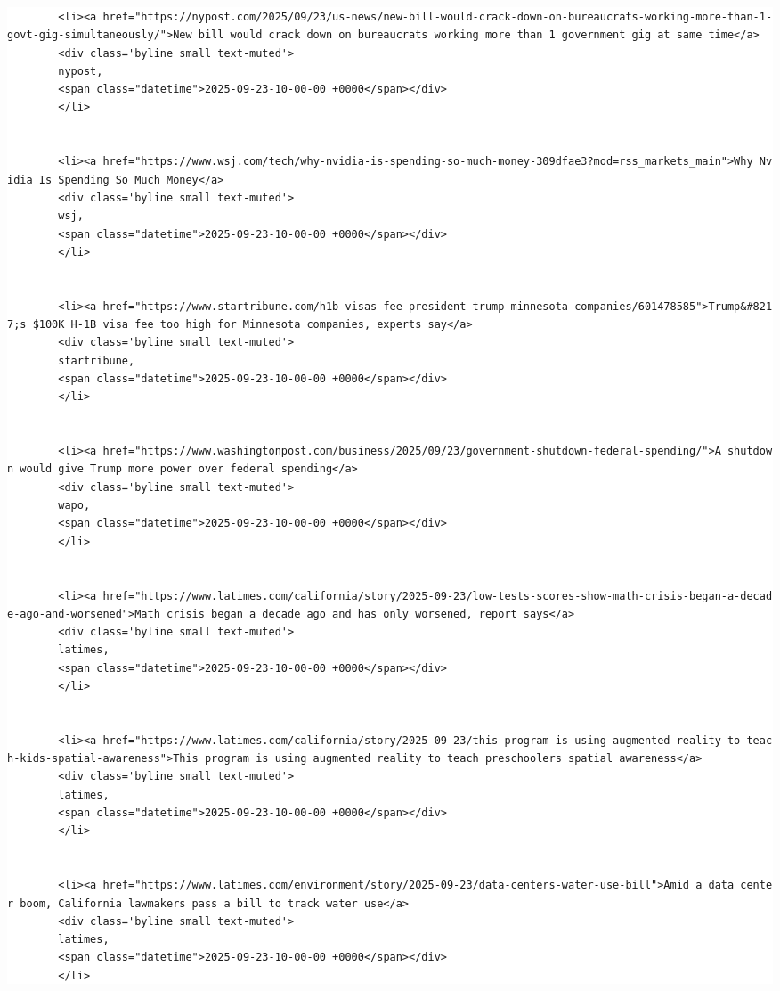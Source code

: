 
            <li><a href="https://nypost.com/2025/09/23/us-news/new-bill-would-crack-down-on-bureaucrats-working-more-than-1-govt-gig-simultaneously/">New bill would crack down on bureaucrats working more than 1 government gig at same time</a>
            <div class='byline small text-muted'>
            nypost, 
            <span class="datetime">2025-09-23-10-00-00 +0000</span></div>
            </li>
        

            <li><a href="https://www.wsj.com/tech/why-nvidia-is-spending-so-much-money-309dfae3?mod=rss_markets_main">Why Nvidia Is Spending So Much Money</a>
            <div class='byline small text-muted'>
            wsj, 
            <span class="datetime">2025-09-23-10-00-00 +0000</span></div>
            </li>
        

            <li><a href="https://www.startribune.com/h1b-visas-fee-president-trump-minnesota-companies/601478585">Trump&#8217;s $100K H-1B visa fee too high for Minnesota companies, experts say</a>
            <div class='byline small text-muted'>
            startribune, 
            <span class="datetime">2025-09-23-10-00-00 +0000</span></div>
            </li>
        

            <li><a href="https://www.washingtonpost.com/business/2025/09/23/government-shutdown-federal-spending/">A shutdown would give Trump more power over federal spending</a>
            <div class='byline small text-muted'>
            wapo, 
            <span class="datetime">2025-09-23-10-00-00 +0000</span></div>
            </li>
        

            <li><a href="https://www.latimes.com/california/story/2025-09-23/low-tests-scores-show-math-crisis-began-a-decade-ago-and-worsened">Math crisis began a decade ago and has only worsened, report says</a>
            <div class='byline small text-muted'>
            latimes, 
            <span class="datetime">2025-09-23-10-00-00 +0000</span></div>
            </li>
        

            <li><a href="https://www.latimes.com/california/story/2025-09-23/this-program-is-using-augmented-reality-to-teach-kids-spatial-awareness">This program is using augmented reality to teach preschoolers spatial awareness</a>
            <div class='byline small text-muted'>
            latimes, 
            <span class="datetime">2025-09-23-10-00-00 +0000</span></div>
            </li>
        

            <li><a href="https://www.latimes.com/environment/story/2025-09-23/data-centers-water-use-bill">Amid a data center boom, California lawmakers pass a bill to track water use</a>
            <div class='byline small text-muted'>
            latimes, 
            <span class="datetime">2025-09-23-10-00-00 +0000</span></div>
            </li>
        